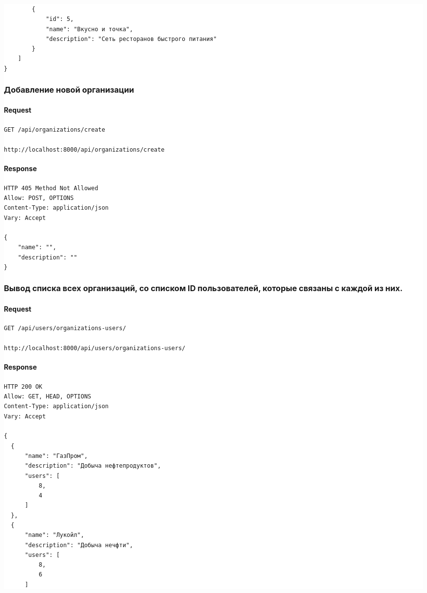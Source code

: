 ~~~
        {
            "id": 5,
            "name": "Вкусно и точка",
            "description": "Сеть ресторанов быстрого питания"
        }
    ]
}
~~~

### Добавление новой организации 

#### Request
~~~
GET /api/organizations/create

http://localhost:8000/api/organizations/create
~~~

#### Response
~~~
HTTP 405 Method Not Allowed
Allow: POST, OPTIONS
Content-Type: application/json
Vary: Accept

{
    "name": "",
    "description": ""
}
~~~

### Вывод списка всех организаций, со списком ID пользователей, которые связаны с каждой из них. 

#### Request
~~~
GET /api/users/organizations-users/

http://localhost:8000/api/users/organizations-users/
~~~

#### Response
~~~
HTTP 200 OK
Allow: GET, HEAD, OPTIONS
Content-Type: application/json
Vary: Accept

{
  {
      "name": "ГазПром",
      "description": "Добыча нефтепродуктов",
      "users": [
          8,
          4
      ]
  },
  {
      "name": "Лукойл",
      "description": "Добыча нечфти",
      "users": [
          8,
          6
      ]
~~~